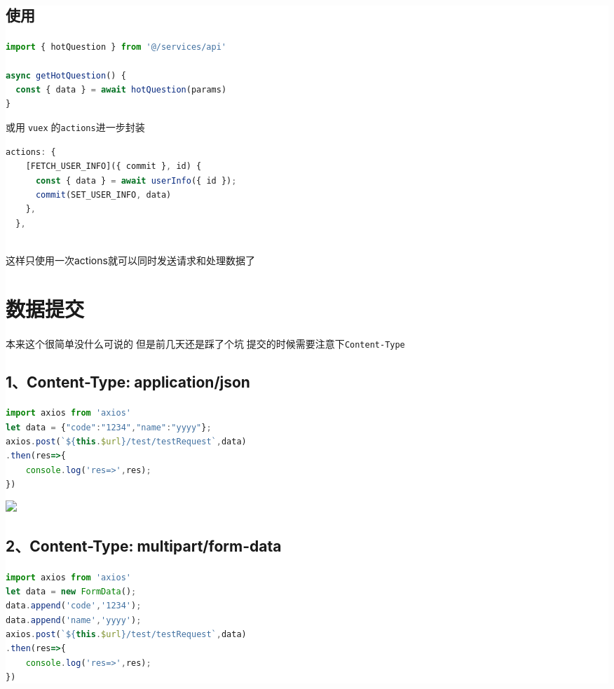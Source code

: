 ## 使用

```js
import { hotQuestion } from '@/services/api'

async getHotQuestion() {
  const { data } = await hotQuestion(params)
}

```

或用 `vuex` 的`actions`进一步封装

```js
actions: {
    [FETCH_USER_INFO]({ commit }, id) {
      const { data } = await userInfo({ id });
      commit(SET_USER_INFO, data)
    },
  },
      
```

这样只使用一次actions就可以同时发送请求和处理数据了

# 数据提交

本来这个很简单没什么可说的 但是前几天还是踩了个坑 提交的时候需要注意下`Content-Type`

## 1、Content-Type: application/json                    

```js
import axios from 'axios'
let data = {"code":"1234","name":"yyyy"};
axios.post(`${this.$url}/test/testRequest`,data)
.then(res=>{
    console.log('res=>',res);            
})
```

![](https://segmentfault.com/img/bVbccg7?w=854&h=362)

## 2、Content-Type: multipart/form-data

```js
import axios from 'axios'
let data = new FormData();
data.append('code','1234');
data.append('name','yyyy');
axios.post(`${this.$url}/test/testRequest`,data)
.then(res=>{
    console.log('res=>',res);            
})
```
